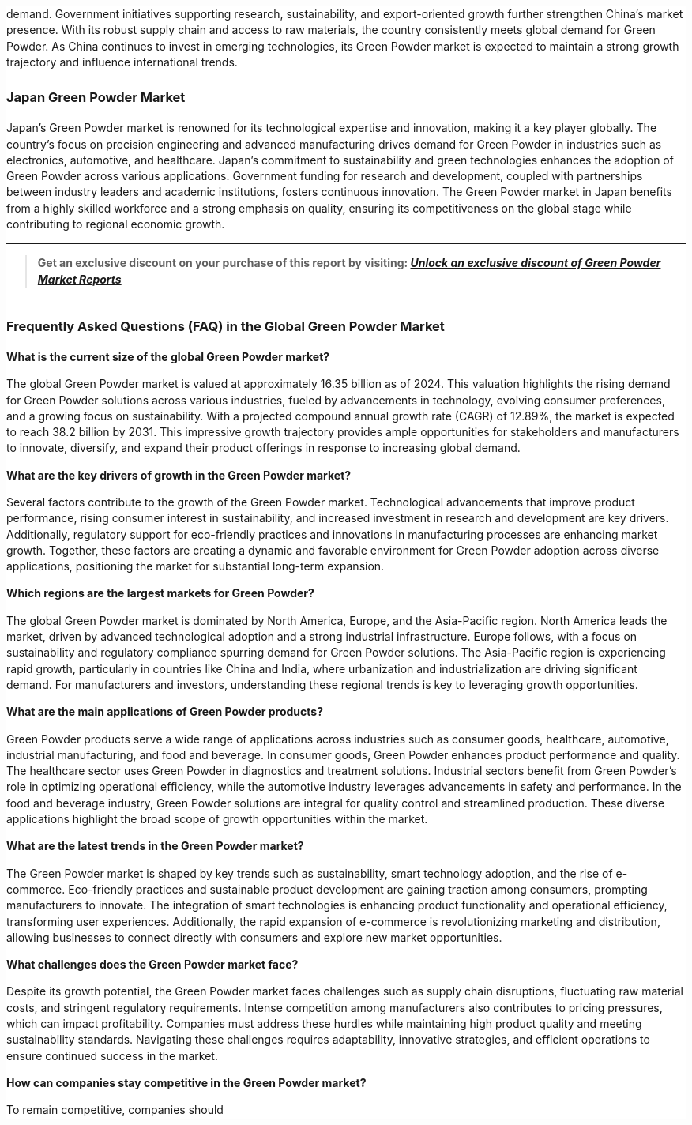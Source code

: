 demand. Government initiatives supporting research, sustainability, and export-oriented growth further strengthen China&rsquo;s market presence. With its robust supply chain and access to raw materials, the country consistently meets global demand for Green Powder. As China continues to invest in emerging technologies, its Green Powder market is expected to maintain a strong growth trajectory and influence international trends.</p><h3>Japan Green Powder Market</h3><p>Japan&rsquo;s Green Powder market is renowned for its technological expertise and innovation, making it a key player globally. The country&rsquo;s focus on precision engineering and advanced manufacturing drives demand for Green Powder in industries such as electronics, automotive, and healthcare. Japan&rsquo;s commitment to sustainability and green technologies enhances the adoption of Green Powder across various applications. Government funding for research and development, coupled with partnerships between industry leaders and academic institutions, fosters continuous innovation. The Green Powder market in Japan benefits from a highly skilled workforce and a strong emphasis on quality, ensuring its competitiveness on the global stage while contributing to regional economic growth.</p><hr /><blockquote><p><strong>Get an exclusive discount on your purchase of this report by visiting: <em><a href="://marketresearchpulse.com/ask-for-discount/137884?utm_source=Github&amp;utm_medium=0117">Unlock an exclusive discount of Green Powder Market Reports</a></em>&nbsp;</strong></p></blockquote><hr /><h3>Frequently Asked Questions (FAQ) in the Global Green Powder Market</h3><p><strong>What is the current size of the global Green Powder market?</strong></p><p>The global Green Powder market is valued at approximately 16.35 billion as of 2024. This valuation highlights the rising demand for Green Powder solutions across various industries, fueled by advancements in technology, evolving consumer preferences, and a growing focus on sustainability. With a projected compound annual growth rate (CAGR) of 12.89%, the market is expected to reach 38.2 billion by 2031. This impressive growth trajectory provides ample opportunities for stakeholders and manufacturers to innovate, diversify, and expand their product offerings in response to increasing global demand.</p><p><strong>What are the key drivers of growth in the Green Powder market?</strong></p><p>Several factors contribute to the growth of the Green Powder market. Technological advancements that improve product performance, rising consumer interest in sustainability, and increased investment in research and development are key drivers. Additionally, regulatory support for eco-friendly practices and innovations in manufacturing processes are enhancing market growth. Together, these factors are creating a dynamic and favorable environment for Green Powder adoption across diverse applications, positioning the market for substantial long-term expansion.</p><p><strong>Which regions are the largest markets for Green Powder?</strong></p><p>The global Green Powder market is dominated by North America, Europe, and the Asia-Pacific region. North America leads the market, driven by advanced technological adoption and a strong industrial infrastructure. Europe follows, with a focus on sustainability and regulatory compliance spurring demand for Green Powder solutions. The Asia-Pacific region is experiencing rapid growth, particularly in countries like China and India, where urbanization and industrialization are driving significant demand. For manufacturers and investors, understanding these regional trends is key to leveraging growth opportunities.</p><p><strong>What are the main applications of Green Powder products?</strong></p><p>Green Powder products serve a wide range of applications across industries such as consumer goods, healthcare, automotive, industrial manufacturing, and food and beverage. In consumer goods, Green Powder enhances product performance and quality. The healthcare sector uses Green Powder in diagnostics and treatment solutions. Industrial sectors benefit from Green Powder&rsquo;s role in optimizing operational efficiency, while the automotive industry leverages advancements in safety and performance. In the food and beverage industry, Green Powder solutions are integral for quality control and streamlined production. These diverse applications highlight the broad scope of growth opportunities within the market.</p><p><strong>What are the latest trends in the Green Powder market?</strong></p><p>The Green Powder market is shaped by key trends such as sustainability, smart technology adoption, and the rise of e-commerce. Eco-friendly practices and sustainable product development are gaining traction among consumers, prompting manufacturers to innovate. The integration of smart technologies is enhancing product functionality and operational efficiency, transforming user experiences. Additionally, the rapid expansion of e-commerce is revolutionizing marketing and distribution, allowing businesses to connect directly with consumers and explore new market opportunities.</p><p><strong>What challenges does the Green Powder market face?</strong></p><p>Despite its growth potential, the Green Powder market faces challenges such as supply chain disruptions, fluctuating raw material costs, and stringent regulatory requirements. Intense competition among manufacturers also contributes to pricing pressures, which can impact profitability. Companies must address these hurdles while maintaining high product quality and meeting sustainability standards. Navigating these challenges requires adaptability, innovative strategies, and efficient operations to ensure continued success in the market.</p><p><strong>How can companies stay competitive in the Green Powder market?</strong></p><p>To remain competitive, companies should